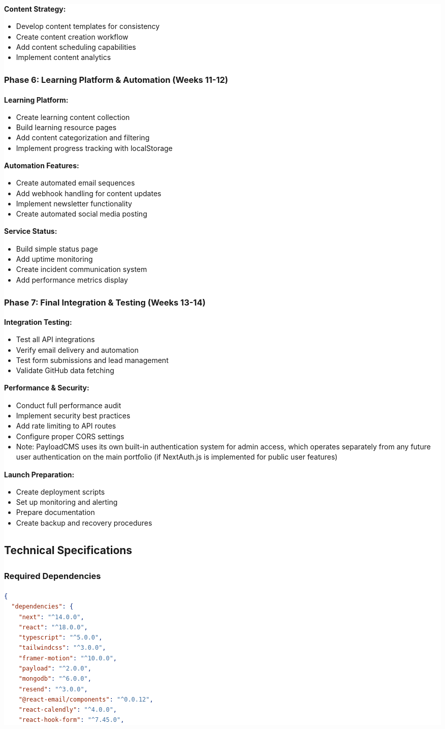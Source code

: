 **Content Strategy:**
- Develop content templates for consistency
- Create content creation workflow
- Add content scheduling capabilities
- Implement content analytics

### Phase 6: Learning Platform & Automation (Weeks 11-12)
**Learning Platform:**
- Create learning content collection
- Build learning resource pages
- Add content categorization and filtering
- Implement progress tracking with localStorage

**Automation Features:**
- Create automated email sequences
- Add webhook handling for content updates
- Implement newsletter functionality
- Create automated social media posting

**Service Status:**
- Build simple status page
- Add uptime monitoring
- Create incident communication system
- Add performance metrics display

### Phase 7: Final Integration & Testing (Weeks 13-14)
**Integration Testing:**
- Test all API integrations
- Verify email delivery and automation
- Test form submissions and lead management
- Validate GitHub data fetching

**Performance & Security:**
- Conduct full performance audit
- Implement security best practices
- Add rate limiting to API routes
- Configure proper CORS settings
- Note: PayloadCMS uses its own built-in authentication system for admin access, which operates separately from any future user authentication on the main portfolio (if NextAuth.js is implemented for public user features)

**Launch Preparation:**
- Create deployment scripts
- Set up monitoring and alerting
- Prepare documentation
- Create backup and recovery procedures

## Technical Specifications

### Required Dependencies
```json
{
  "dependencies": {
    "next": "^14.0.0",
    "react": "^18.0.0",
    "typescript": "^5.0.0",
    "tailwindcss": "^3.0.0",
    "framer-motion": "^10.0.0",
    "payload": "^2.0.0",
    "mongodb": "^6.0.0",
    "resend": "^3.0.0",
    "@react-email/components": "^0.0.12",
    "react-calendly": "^4.0.0",
    "react-hook-form": "^7.45.0",
```